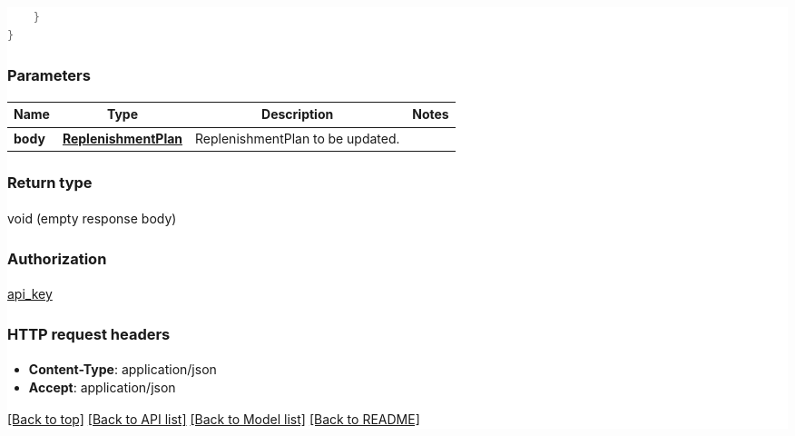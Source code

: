 ```csharp
    }
}
```

### Parameters

Name | Type | Description  | Notes
------------- | ------------- | ------------- | -------------
 **body** | [**ReplenishmentPlan**](ReplenishmentPlan.md)| ReplenishmentPlan to be updated. | 

### Return type

void (empty response body)

### Authorization

[api_key](../README.md#api_key)

### HTTP request headers

 - **Content-Type**: application/json
 - **Accept**: application/json

[[Back to top]](#) [[Back to API list]](../README.md#documentation-for-api-endpoints) [[Back to Model list]](../README.md#documentation-for-models) [[Back to README]](../README.md)

